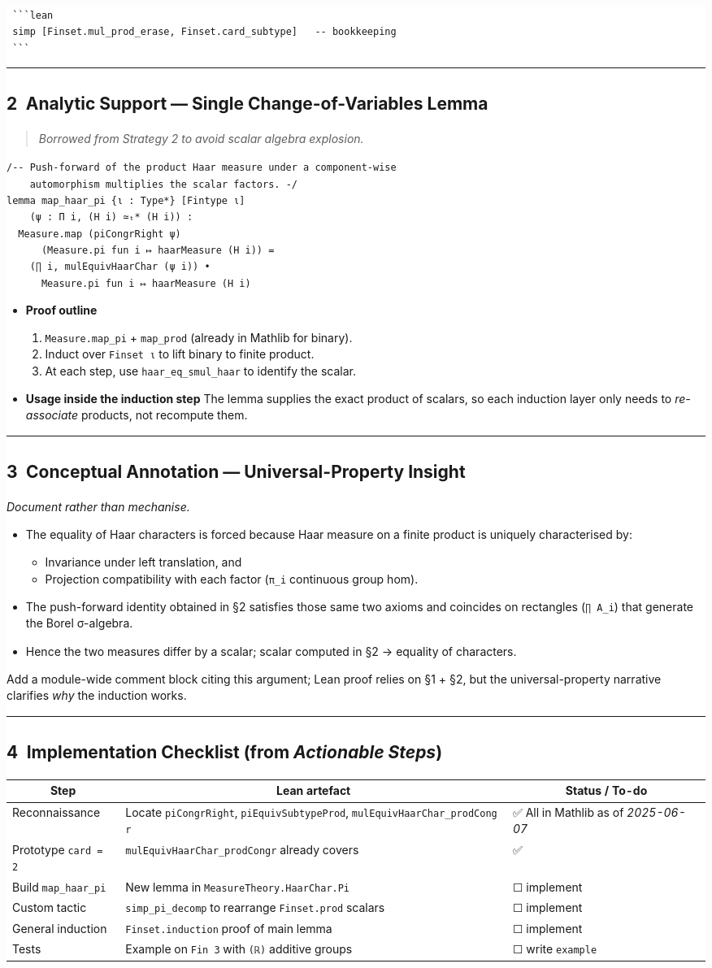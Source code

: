      ```lean
     simp [Finset.mul_prod_erase, Finset.card_subtype]   -- bookkeeping
     ```

---

## 2 Analytic Support — Single **Change-of-Variables** Lemma

> *Borrowed from Strategy 2 to avoid scalar algebra explosion.*

```lean
/-- Push-forward of the product Haar measure under a component-wise
    automorphism multiplies the scalar factors. -/
lemma map_haar_pi {ι : Type*} [Fintype ι]
    (ψ : Π i, (H i) ≃ₜ* (H i)) :
  Measure.map (piCongrRight ψ)
      (Measure.pi fun i ↦ haarMeasure (H i)) =
    (∏ i, mulEquivHaarChar (ψ i)) •
      Measure.pi fun i ↦ haarMeasure (H i)
```

* **Proof outline**

  1. `Measure.map_pi` + `map_prod` (already in Mathlib for binary).
  2. Induct over `Finset ι` to lift binary to finite product.
  3. At each step, use `haar_eq_smul_haar` to identify the scalar.

* **Usage inside the induction step**
  The lemma supplies the exact product of scalars, so each induction layer only needs to *re-associate* products, not recompute them.

---

## 3 Conceptual Annotation — **Universal-Property** Insight

*Document rather than mechanise.*

* The equality of Haar characters is forced because Haar measure on a finite product is uniquely characterised by:

  * Invariance under left translation, and
  * Projection compatibility with each factor (`π_i` continuous group hom).
* The push-forward identity obtained in §2 satisfies those same two axioms and coincides on rectangles (`∏ A_i`) that generate the Borel σ-algebra.
* Hence the two measures differ by a scalar; scalar computed in §2 → equality of characters.

Add a module-wide comment block citing this argument; Lean proof relies on §1 + §2, but the universal-property narrative clarifies *why* the induction works.

---

## 4 Implementation Checklist (from *Actionable Steps*)

| **Step**             | **Lean artefact**                                                         | **Status / To-do**                  |
| -------------------- | ------------------------------------------------------------------------- | ----------------------------------- |
| Reconnaissance       | Locate `piCongrRight`, `piEquivSubtypeProd`, `mulEquivHaarChar_prodCongr` | ✅ All in Mathlib as of *2025-06-07* |
| Prototype `card = 2` | `mulEquivHaarChar_prodCongr` already covers                               | ✅                                   |
| Build `map_haar_pi`  | New lemma in `MeasureTheory.HaarChar.Pi`                                  | ☐ implement                         |
| Custom tactic        | `simp_pi_decomp` to rearrange `Finset.prod` scalars                       | ☐ implement                         |
| General induction    | `Finset.induction` proof of main lemma                                    | ☐ implement                         |
| Tests                | Example on `Fin 3` with `(ℝ)` additive groups                             | ☐ write `example`                   |